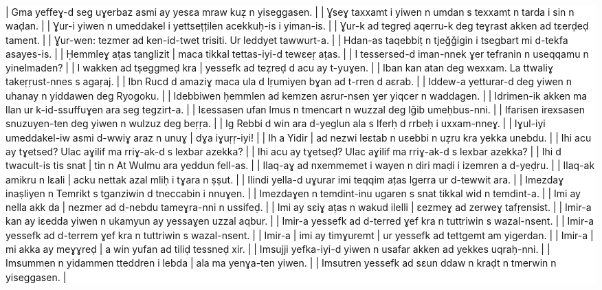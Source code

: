 | Gma yeffeɣ-d seg uɣerbaz asmi ay yesɛa mraw kuẓ n yiseggasen. |
| Ɣseɣ taxxamt i yiwen n umdan s texxamt n tarda i sin n waḍan. |
| Ɣur-i yiwen n umeddakel i yettseṭṭilen acekkuḥ-is i yiman-is. |
| Ɣur-k ad tegreḍ aqerru-k deg teɣrast akken ad tɛerḍeḍ tament. |
| Ɣur-wen: tezmer ad ken-id-twet trisiti. Ur leddyet tawwurt-a. |
| Hdan-as taqebbiṭ n tjeǧǧigin i tsegbart mi d-tekfa asayes-is. |
| Ḥemmleɣ aṭas tanglizit |  maca tikkal tettas-iyi-d tewɛeṛ aṭas. |
| I tessersed-d iman-nnek ɣer tefranin n useqqamu n yinelmaden? |
| I wakken ad tṣeggmeḍ kra |  yessefk ad teẓreḍ d acu ay t-yuɣen. |
| Iban kan atan deg wexxam. La ttwaliɣ takeṛṛust-nnes s agaṛaj. |
| Ibn Rucd d amaziɣ maca ula d Iṛumiyen bɣan ad t-rren d aɛrab. |
| Iddew-a yetturar-d deg yiwen n uhanay n yiddawen deg Ryogoku. |
| Idebbiwen ḥemmlen ad kemzen aɛrur-nsen ɣer yiqcer n waddagen. |
| Idrimen-ik akken ma llan ur k-id-ssuffuɣen ara seg tegzirt-a. |
| Iɛessasen ufan lmus n tmencart n wuzzal deg lǧib umeḥbus-nni. |
| Ifarisen irexsasen snuzuyen-ten deg yiwen n wulzuz deg beṛṛa. |
| Ig Rebbi d win ara d-yeglun ala s lferḥ d rrbeḥ i uxxam-nneɣ. |
| Iɣul-iyi umeddakel-iw asmi d-wwiɣ araz n unuɣ |  dɣa iɣuṛṛ-iyi! |
| Ih a Yidir |  ad nezwi leɛtab n uɛebbi n uẓru kra yekka unebdu. |
| Ihi acu ay tɣetsed? Ulac aɣilif ma rriɣ-ak-d s lexbar azekka? |
| Ihi acu ay tɣetseḍ? Ulac aɣilif ma rriɣ-ak-d s lexbar azekka? |
| Ihi d twacult-is tis snat |  tin n At Wulmu ara yeddun fell-as. |
| Ilaq-aɣ ad nxemmemet i wayen n diri maḍi i izemren a d-yeḍru. |
| Ilaq-ak amikru n lɛali |  acku nettak azal mliḥ i tɣara n ṣṣut. |
| Ilindi yella-d uɣurar imi teqqim aṭas lgerra ur d-tewwit ara. |
| Imezdaɣ inaṣliyen n Temrikt s tganziwin d tneccabin i nnuɣen. |
| Imezdaɣen n temdint-inu ugaren s snat tikkal wid n temdint-a. |
| Imi ay nella akk da |  nezmer ad d-nebdu tameɣra-nni n ussifeḍ. |
| Imi ay sɛiɣ aṭas n wakud ilelli |  ɛezmeɣ ad zerweɣ tafṛensist. |
| Imir-a kan ay iɛedda yiwen n ukamyun ay yessaɣen uzzal aqbur. |
| Imir-a yessefk ad d-terred ɣef kra n tuttriwin s wazal-nsent. |
| Imir-a yessefk ad d-terrem ɣef kra n tuttriwin s wazal-nsent. |
| Imir-a |  imi ay timɣuremt |  ur yessefk ad tettgemt am yigerdan. |
| Imir-a |  mi akka ay meɣɣreḍ |  a win yufan ad tiliḍ tessneḍ xir. |
| Imsujji yefka-iyi-d yiwen n usafar akken ad yekkes uqraḥ-nni. |
| Imsummen n yidammen tteddren i lebda |  ala ma yenɣa-ten yiwen. |
| Imsutren yessefk ad sɛun ddaw n kraḍt n tmerwin n yiseggasen. |